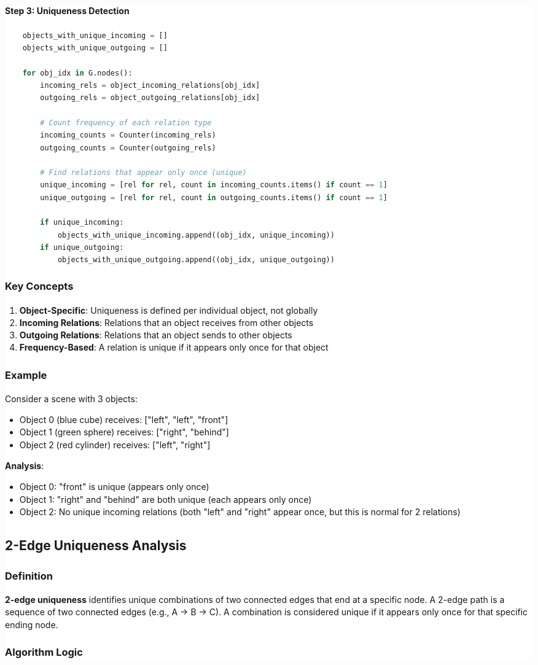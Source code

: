 #### Step 3: Uniqueness Detection
```python
    objects_with_unique_incoming = []
    objects_with_unique_outgoing = []
    
    for obj_idx in G.nodes():
        incoming_rels = object_incoming_relations[obj_idx]
        outgoing_rels = object_outgoing_relations[obj_idx]
        
        # Count frequency of each relation type
        incoming_counts = Counter(incoming_rels)
        outgoing_counts = Counter(outgoing_rels)
        
        # Find relations that appear only once (unique)
        unique_incoming = [rel for rel, count in incoming_counts.items() if count == 1]
        unique_outgoing = [rel for rel, count in outgoing_counts.items() if count == 1]
        
        if unique_incoming:
            objects_with_unique_incoming.append((obj_idx, unique_incoming))
        if unique_outgoing:
            objects_with_unique_outgoing.append((obj_idx, unique_outgoing))
```

### Key Concepts

1. **Object-Specific**: Uniqueness is defined per individual object, not globally
2. **Incoming Relations**: Relations that an object receives from other objects
3. **Outgoing Relations**: Relations that an object sends to other objects
4. **Frequency-Based**: A relation is unique if it appears only once for that object

### Example
Consider a scene with 3 objects:
- Object 0 (blue cube) receives: ["left", "left", "front"]
- Object 1 (green sphere) receives: ["right", "behind"]
- Object 2 (red cylinder) receives: ["left", "right"]

**Analysis**:
- Object 0: "front" is unique (appears only once)
- Object 1: "right" and "behind" are both unique (each appears only once)
- Object 2: No unique incoming relations (both "left" and "right" appear once, but this is normal for 2 relations)

## 2-Edge Uniqueness Analysis

### Definition
**2-edge uniqueness** identifies unique combinations of two connected edges that end at a specific node. A 2-edge path is a sequence of two connected edges (e.g., A → B → C). A combination is considered unique if it appears only once for that specific ending node.

### Algorithm Logic
